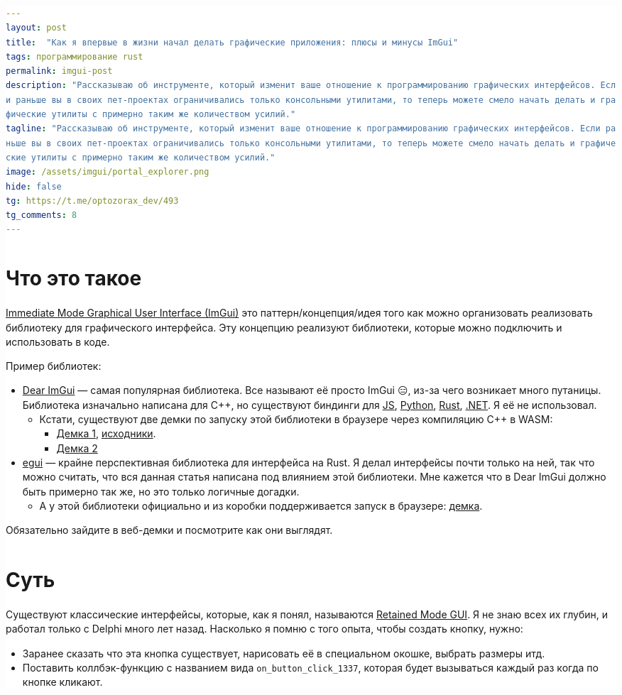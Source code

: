 ```yaml
---
layout: post
title:  "Как я впервые в жизни начал делать графические приложения: плюсы и минусы ImGui"
tags: программирование rust
permalink: imgui-post
description: "Рассказываю об инструменте, который изменит ваше отношение к программированию графических интерфейсов. Если раньше вы в своих пет-проектах ограничивались только консольными утилитами, то теперь можете смело начать делать и графические утилиты с примерно таким же количеством усилий."
tagline: "Рассказываю об инструменте, который изменит ваше отношение к программированию графических интерфейсов. Если раньше вы в своих пет-проектах ограничивались только консольными утилитами, то теперь можете смело начать делать и графические утилиты с примерно таким же количеством усилий."
image: /assets/imgui/portal_explorer.png
hide: false
tg: https://t.me/optozorax_dev/493
tg_comments: 8
---
```


# Что это такое

[Immediate Mode Graphical User Interface (ImGui)](https://en.wikipedia.org/wiki/Immediate_mode_GUI) это паттерн/концепция/идея того как можно организовать реализовать библиотеку для графического интерфейса. Эту концепцию реализуют библиотеки, которые можно подключить и использовать в коде.

Пример библиотек:
* [Dear ImGui](https://github.com/ocornut/imgui) — самая популярная библиотека. Все называют её просто ImGui 😑, из-за чего возникает много путаницы. Библиотека изначально написана для C++, но существуют биндинги для [JS](https://github.com/flyover/imgui-js), [Python](https://github.com/hoffstadt/DearPyGui), [Rust](https://github.com/imgui-rs/imgui-rs), [.NET](https://github.com/mellinoe/ImGui.NET). Я её не использовал.
	* Кстати, существуют две демки по запуску этой библиотеки в браузере через компиляцию C++ в WASM:
		* [Демка 1](https://jnmaloney.github.io/WebGui/imgui.html), [исходники](https://github.com/jnmaloney/WebGui).
		* [Демка 2](https://pbrfrat.com/post/imgui_in_browser.html)
* [egui](https://github.com/emilk/egui) — крайне перспективная библиотека для интерфейса на Rust. Я делал интерфейсы почти только на ней, так что можно считать, что вся данная статья написана под влиянием этой библиотеки. Мне кажется что в Dear ImGui должно быть примерно так же, но это только логичные догадки.
	* А у этой библиотеки официально и из коробки поддерживается запуск в браузере: [демка](https://emilk.github.io/egui/#demo).

Обязательно зайдите в веб-демки и посмотрите как они выглядят.

# Суть

Существуют классические интерфейсы, которые, как я понял, называются [Retained Mode GUI](https://en.wikipedia.org/wiki/Retained_mode). Я не знаю всех их глубин, и работал только с Delphi много лет назад. Насколько я помню с того опыта, чтобы создать кнопку, нужно:
* Заранее сказать что эта кнопка существует, нарисовать её в специальном окошке, выбрать размеры итд.
* Поставить коллбэк-функцию с названием вида `on_button_click_1337`, которая будет вызываться каждый раз когда по кнопке кликают.

